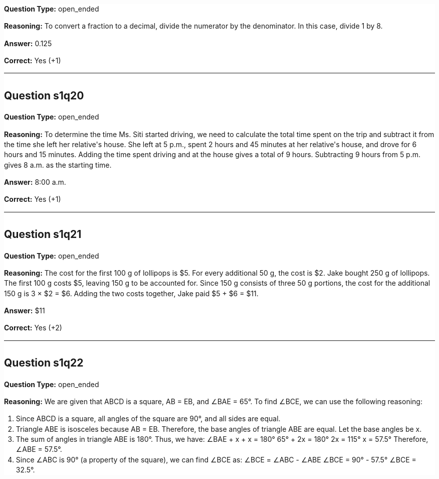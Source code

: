 **Question Type:** open_ended

**Reasoning:**
To convert a fraction to a decimal, divide the numerator by the denominator. In this case, divide 1 by 8.

**Answer:** 0.125

**Correct:** Yes (+1)

---

## Question s1q20

**Question Type:** open_ended

**Reasoning:**
To determine the time Ms. Siti started driving, we need to calculate the total time spent on the trip and subtract it from the time she left her relative's house. She left at 5 p.m., spent 2 hours and 45 minutes at her relative's house, and drove for 6 hours and 15 minutes. Adding the time spent driving and at the house gives a total of 9 hours. Subtracting 9 hours from 5 p.m. gives 8 a.m. as the starting time.

**Answer:** 8:00 a.m.

**Correct:** Yes (+1)

---

## Question s1q21

**Question Type:** open_ended

**Reasoning:**
The cost for the first 100 g of lollipops is $5. For every additional 50 g, the cost is $2. Jake bought 250 g of lollipops. The first 100 g costs $5, leaving 150 g to be accounted for. Since 150 g consists of three 50 g portions, the cost for the additional 150 g is 3 × $2 = $6. Adding the two costs together, Jake paid $5 + $6 = $11.

**Answer:** $11

**Correct:** Yes (+2)

---

## Question s1q22

**Question Type:** open_ended

**Reasoning:**
We are given that ABCD is a square, AB = EB, and ∠BAE = 65°. To find ∠BCE, we can use the following reasoning:

1. Since ABCD is a square, all angles of the square are 90°, and all sides are equal.
2. Triangle ABE is isosceles because AB = EB. Therefore, the base angles of triangle ABE are equal. Let the base angles be x.
3. The sum of angles in triangle ABE is 180°. Thus, we have:
   ∠BAE + x + x = 180°
   65° + 2x = 180°
   2x = 115°
   x = 57.5°
   Therefore, ∠ABE = 57.5°.
4. Since ∠ABC is 90° (a property of the square), we can find ∠BCE as:
   ∠BCE = ∠ABC - ∠ABE
   ∠BCE = 90° - 57.5°
   ∠BCE = 32.5°.
